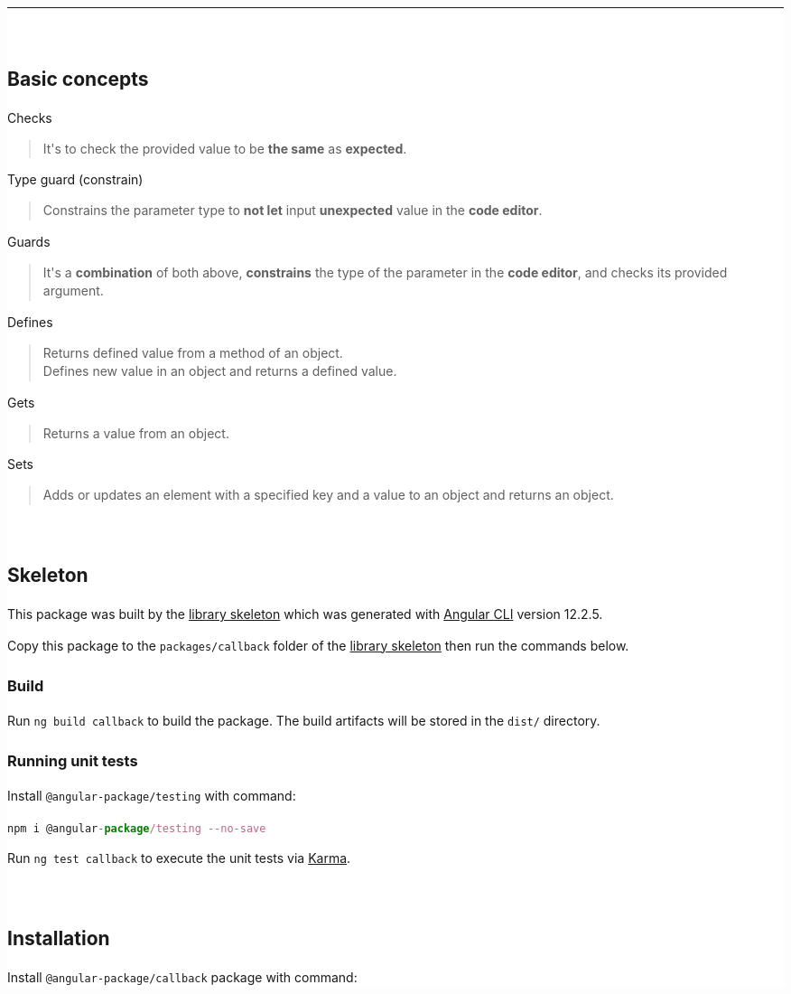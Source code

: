 ----

<br>

## Basic concepts

Checks
> It's to check the provided value to be **the same** as **expected**.

Type guard (constrain)
> Constrains the parameter type to **not let** input **unexpected** value in the **code editor**.

Guards
> It's a **combination** of both above, **constrains** the type of the parameter in the **code editor**, and checks its provided argument.

Defines
> Returns defined value from a method of an object.  
> Defines new value in an object and returns a defined value.  

Gets
> Returns a value from an object.

Sets
> Adds or updates an element with a specified key and a value to an object and returns an object.  

<br>

## Skeleton

This package was built by the [library skeleton][skeleton] which was generated with [Angular CLI](https://github.com/angular/angular-cli) version 12.2.5.

Copy this package to the `packages/callback` folder of the [library skeleton][skeleton] then run the commands below.

### Build

Run `ng build callback` to build the package. The build artifacts will be stored in the `dist/` directory.

### Running unit tests

Install `@angular-package/testing` with command:

```typescript
npm i @angular-package/testing --no-save
```

Run `ng test callback` to execute the unit tests via [Karma](https://karma-runner.github.io).

<br>

## Installation

Install `@angular-package/callback` package with command:


[callback-getforeachcallback]: #callbackprototypegetforeachcallback
[callback-getresultcallback]: #callbackprototypegetresultcallback
[callback-seterrorcallback]: #callbackprototypeseterrorcallback
[callback-setforeachcallback]: #callbackprototypesetforeachcallback
[callback-setresultcallback]: #callbackprototypesetresultcallback
[github-badge-sponsor]: https://img.shields.io/static/v1?label=Sponsor&message=%E2%9D%A4&logo=GitHub&link=https://github.com/sponsors/angular-package
[github-sponsor-link]: https://github.com/sponsors/angular-package
[patreon-badge]: https://img.shields.io/endpoint.svg?url=https%3A%2F%2Fshieldsio-patreon.vercel.app%2Fapi%3Fusername%3Dsciborrudnicki%26type%3Dpatrons&style=flat
[patreon-link]: https://patreon.com/sciborrudnicki
[angulario]: https://angular.io
[skeleton]: https://github.com/angular-package/skeleton
[experimental]: https://img.shields.io/badge/-experimental-orange
[fix]: https://img.shields.io/badge/-fix-red
[new]: https://img.shields.io/badge/-new-green
[update]: https://img.shields.io/badge/-update-red
[gitter-badge]: https://badges.gitter.im/angularpackage/Lobby.svg
[gitter-chat]: https://gitter.im/angularpackage/Lobby?utm_source=badge&utm_medium=badge&utm_campaign=pr-badge
[git-semver]: http://semver.org/
[git-commit-angular]: https://gist.github.com/stephenparish/9941e89d80e2bc58a153
[git-commit-karma]: http://karma-runner.github.io/0.10/dev/git-commit-msg.html
[git-commit-conventional]: https://www.conventionalcommits.org/en/v1.0.0/
  [callback-badge-issues]: https://img.shields.io/github/issues/angular-package/callback
  [callback-badge-forks]: https://img.shields.io/github/forks/angular-package/callback
  [callback-badge-stars]: https://img.shields.io/github/stars/angular-package/callback
  [callback-badge-license]: https://img.shields.io/github/license/angular-package/callback
  [callback-issues]: https://github.com/angular-package/callback/issues
  [callback-forks]: https://github.com/angular-package/callback/network
  [callback-license]: https://github.com/angular-package/callback/blob/master/LICENSE
  [callback-stars]: https://github.com/angular-package/callback/stargazers
  [callback-npm-badge-svg]: https://badge.fury.io/js/%40angular-package%2Fcallback.svg
  [callback-npm-badge-png]: https://badge.fury.io/js/%40angular-package%2Fcallback.png
  [callback-npm-badge]: https://badge.fury.io/js/%40angular-package%2Fcallback
  [callback-npm-readme]: https://www.npmjs.com/package/@angular-package/callback#readme
  [callback-github-readme]: https://github.com/angular-package/callback#readme
  [callback-github-changelog]: https://github.com/angular-package/callback/blob/main/CHANGELOG.md
  [cd-npm-badge-svg]: https://badge.fury.io/js/%40angular-package%2Fchange-detection.svg
  [cd-npm-badge-png]: https://badge.fury.io/js/%40angular-package%2Fchange-detection.png
  [cd-npm-badge]: https://badge.fury.io/js/%40angular-package%2Fchange-detection
  [cd-npm-readme]: https://www.npmjs.com/package/@angular-package/change-detection#readme
  [cd-github-readme]: https://github.com/angular-package/change-detection#readme
  [cl-npm-badge-svg]: https://badge.fury.io/js/%40angular-package%2Fcomponent-loader.svg
  [cl-npm-badge-png]: https://badge.fury.io/js/%40angular-package%2Fcomponent-loader.png
  [cl-npm-badge]: https://badge.fury.io/js/%40angular-package%2Fcomponent-loader
  [cl-npm-readme]: https://www.npmjs.com/package/@angular-package/component-loader#readme
  [cl-github-readme]: https://github.com/angular-package/component-loader#readme
  [core-npm-badge-svg]: https://badge.fury.io/js/%40angular-package%2Fcore.svg
  [core-npm-badge-png]: https://badge.fury.io/js/%40angular-package%2Fcore.png
  [core-npm-badge]: https://badge.fury.io/js/%40angular-package%2Fcore
  [core-npm-readme]: https://www.npmjs.com/package/@angular-package/core#readme
  [core-github-readme]: https://github.com/angular-package/core#readme
  [error-npm-badge-svg]: https://badge.fury.io/js/%40angular-package%2Ferror.svg
  [error-npm-badge-png]: https://badge.fury.io/js/%40angular-package%2Ferror.png
  [error-npm-badge]: https://badge.fury.io/js/%40angular-package%2Ferror
  [error-npm-readme]: https://www.npmjs.com/package/@angular-package/error#readme
  [error-github-readme]: https://github.com/angular-package/error#readme
  [error-validationerror]: https://github.com/angular-package/error#validationerror
  [prism-npm-badge-svg]: https://badge.fury.io/js/%40angular-package%2Fprism.svg
  [prism-npm-badge-png]: https://badge.fury.io/js/%40angular-package%2Fprism.png
  [prism-npm-badge]: https://badge.fury.io/js/%40angular-package%2Fprism
  [prism-npm-readme]: https://www.npmjs.com/package/@angular-package/prism#readme
  [prism-github-readme]: https://github.com/angular-package/prism#readme
  [property-npm-badge-svg]: https://badge.fury.io/js/%40angular-package%2Fproperty.svg
  [property-npm-badge-png]: https://badge.fury.io/js/%40angular-package%2Fproperty.png
  [property-npm-badge]: https://badge.fury.io/js/%40angular-package%2Fproperty
  [property-npm-readme]: https://www.npmjs.com/package/@angular-package/property#readme
  [property-github-readme]: https://github.com/angular-package/property#readme
  [reactive-npm-badge-svg]: https://badge.fury.io/js/%40angular-package%2Freactive.svg
  [reactive-npm-badge-png]: https://badge.fury.io/js/%40angular-package%2Freactive.png
  [reactive-npm-badge]: https://badge.fury.io/js/%40angular-package%2Freactive
  [reactive-npm-readme]: https://www.npmjs.com/package/@angular-package/reactive#readme
  [reactive-github-readme]: https://github.com/angular-package/reactive#readme
  [testing-npm-badge-svg]: https://badge.fury.io/js/%40angular-package%2Ftesting.svg
  [testing-npm-badge-png]: https://badge.fury.io/js/%40angular-package%2Ftesting.png
  [testing-npm-badge]: https://badge.fury.io/js/%40angular-package%2Ftesting
  [testing-npm-readme]: https://www.npmjs.com/package/@angular-package/testing#readme
  [testing-github-readme]: https://github.com/angular-package/testing#readme
  [type-npm-badge-svg]: https://badge.fury.io/js/%40angular-package%2Ftype.svg
  [type-npm-badge-png]: https://badge.fury.io/js/%40angular-package%2Ftype.png
  [type-npm-badge]: https://badge.fury.io/js/%40angular-package%2Ftype
  [type-npm-readme]: https://www.npmjs.com/package/@angular-package/type#readme
  [type-github-readme]: https://github.com/angular-package/type#readme
  [package-type-foreachcallback]: https://github.com/angular-package/type#foreachcallback
  [package-type-resultcallback]: https://github.com/angular-package/type#resultcallback
  [package-type-key]: https://github.com/angular-package/type#key
  [ui-npm-badge-svg]: https://badge.fury.io/js/%40angular-package%2Fui.svg
  [ui-npm-badge-svg]: https://badge.fury.io/js/%40angular-package%2Fui.svg
  [ui-npm-badge]: https://badge.fury.io/js/%40angular-package%2Fui
  [ui-npm-readme]: https://www.npmjs.com/package/@angular-package/ui#readme
  [ui-github-readme]: https://github.com/angular-package/ui#readme
[angular-component-factory-resolver]: https://angular.io/api/core/ComponentFactoryResolver
[angular-view-container-ref]: https://angular.io/api/core/ViewContainerRef
[jasmine-describe]: https://jasmine.github.io/api/3.8/global.html#describe
[jasmine-expect]: https://jasmine.github.io/api/3.8/global.html#expect
[jasmine-it]: https://jasmine.github.io/api/3.8/global.html#it
[js-array]: https://developer.mozilla.org/en-US/docs/Web/JavaScript/Reference/Global_Objects/Array
[js-array-every]: https://developer.mozilla.org/en-US/docs/Web/JavaScript/Reference/Global_Objects/Array/every
[js-array-some]: https://developer.mozilla.org/en-US/docs/Web/JavaScript/Reference/Global_Objects/Array/some
[js-bigint]: https://developer.mozilla.org/en-US/docs/Web/JavaScript/Reference/Global_Objects/BigInt
[js-bigintconstructor]: https://developer.mozilla.org/en-US/docs/Web/JavaScript/Reference/Global_Objects/BigInt/BigInt
[js-boolean]: https://developer.mozilla.org/en-US/docs/Web/JavaScript/Reference/Global_Objects/Boolean
[js-booleanconstructor]: https://developer.mozilla.org/en-US/docs/Web/JavaScript/Reference/Global_Objects/Boolean/Boolean
[js-classes]: https://developer.mozilla.org/en-US/docs/Web/JavaScript/Reference/Classes
[js-date]: https://developer.mozilla.org/en-US/docs/Web/JavaScript/Reference/Global_Objects/Date
[js-error]: https://developer.mozilla.org/en-US/docs/Web/JavaScript/Reference/Global_Objects/Error
[js-function]: https://developer.mozilla.org/en-US/docs/Web/JavaScript/Guide/Functions
[js-rest-parameter]: https://developer.mozilla.org/en-US/docs/Web/JavaScript/Reference/Functions/rest_parameters
[js-getter]: https://developer.mozilla.org/en-US/docs/Web/JavaScript/Reference/Functions/get
[js-object-getownpropertydescriptor]: https://developer.mozilla.org/en-US/docs/Web/JavaScript/Reference/Global_Objects/Object/getOwnPropertyDescriptor
[js-object-getOwnpropertydescriptors]: https://developer.mozilla.org/en-US/docs/Web/JavaScript/Reference/Global_Objects/Object/getOwnPropertyDescriptors
[js-setter]: https://developer.mozilla.org/en-US/docs/Web/JavaScript/Reference/Functions/set
[js-hasownproperty]: https://developer.mozilla.org/en-US/docs/Web/JavaScript/Reference/Global_Objects/Object/hasOwnProperty
[js-instanceof]: https://developer.mozilla.org/en-US/docs/Web/JavaScript/Reference/Operators/instanceof
[js-in-operator]: https://developer.mozilla.org/en-US/docs/Web/JavaScript/Reference/Operators/in
[js-map]: https://developer.mozilla.org/en-US/docs/Web/JavaScript/Reference/Global_Objects/Map
[js-null]: https://developer.mozilla.org/en-US/docs/Web/JavaScript/Reference/Global_Objects/null
[js-number]: https://developer.mozilla.org/en-US/docs/Web/JavaScript/Reference/Global_Objects/Number
[js-numberconstructor]: https://developer.mozilla.org/en-US/docs/Web/JavaScript/Reference/Global_Objects/Number/Number
[js-object]: https://developer.mozilla.org/en-US/docs/Web/JavaScript/Reference/Global_Objects/Object
[js-object-define-property]: https://developer.mozilla.org/en-US/docs/Web/JavaScript/Reference/Global_Objects/Object/defineProperty
[js-primitive]: https://developer.mozilla.org/en-US/docs/Glossary/Primitive
[js-promise]: https://developer.mozilla.org/en-US/docs/Web/JavaScript/Reference/Global_Objects/Promise
[js-rangeerror]: https://developer.mozilla.org/en-US/docs/Web/JavaScript/Reference/Global_Objects/RangeError
[js-referenceerror]: https://developer.mozilla.org/en-US/docs/Web/JavaScript/Reference/Global_Objects/ReferenceError
[js-regexp]: https://developer.mozilla.org/en-US/docs/Web/JavaScript/Reference/Global_Objects/RegExp
[js-set]: https://developer.mozilla.org/en-US/docs/Web/JavaScript/Reference/Global_Objects/Set
[js-storage]: https://developer.mozilla.org/en-US/docs/Web/API/Storage
[js-string]: https://developer.mozilla.org/en-US/docs/Web/JavaScript/Reference/Global_Objects/String
[js-stringconstructor]: https://developer.mozilla.org/en-US/docs/Web/JavaScript/Reference/Global_Objects/String/String
[js-symbol]: https://developer.mozilla.org/en-US/docs/Web/JavaScript/Reference/Global_Objects/Symbol
[js-symbolconstructor]: https://developer.mozilla.org/en-US/docs/Web/JavaScript/Reference/Global_Objects/Symbol/Symbol
[js-syntaxerror]: https://developer.mozilla.org/en-US/docs/Web/JavaScript/Reference/Global_Objects/SyntaxError
[js-typeerror]: https://developer.mozilla.org/en-US/docs/Web/JavaScript/Reference/Global_Objects/TypeError
[js-undefined]: https://developer.mozilla.org/en-US/docs/Web/JavaScript/Reference/Global_Objects/undefined
[js-urlerror]: https://developer.mozilla.org/en-US/docs/Web/JavaScript/Reference/Global_Objects/URIError
[js-weakset]: https://developer.mozilla.org/en-US/docs/Web/JavaScript/Reference/Global_Objects/WeakSet
[karma]: http://karma-runner.github.io/0.10/index.html
[prism-js]: https://prismjs.com/
[ts-any]: https://www.typescriptlang.org/docs/handbook/basic-types.html#any
[ts-boolean]: https://www.typescriptlang.org/docs/handbook/basic-types.html#boolean
[ts-classes]: https://www.typescriptlang.org/docs/handbook/2/classes.html
[ts-function]: https://www.typescriptlang.org/docs/handbook/2/functions.html
[ts-interface]: https://www.typescriptlang.org/docs/handbook/interfaces.html#our-first-interface
[ts-never]: https://www.typescriptlang.org/docs/handbook/basic-types.html#never
[ts-number]: https://www.typescriptlang.org/docs/handbook/basic-types.html#number
[ts-object]: https://www.typescriptlang.org/docs/handbook/basic-types.html#object
[ts-string]: https://www.typescriptlang.org/docs/handbook/basic-types.html#string
[ts-unknown]: https://www.typescriptlang.org/docs/handbook/basic-types.html#unknown